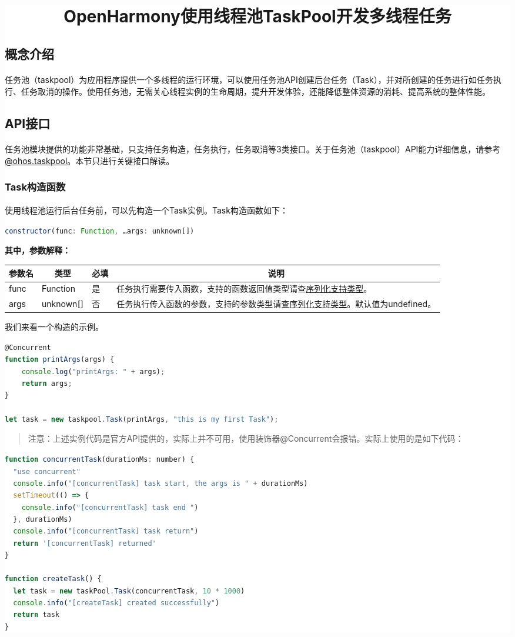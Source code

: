 <p align="center">
  <h1 align="center">OpenHarmony使用线程池TaskPool开发多线程任务</h1>
</p>

## 概念介绍

任务池（taskpool）为应用程序提供一个多线程的运行环境，可以使用任务池API创建后台任务（Task），并对所创建的任务进行如任务执行、任务取消的操作。使用任务池，无需关心线程实例的生命周期，提升开发体验，还能降低整体资源的消耗、提高系统的整体性能。
## API接口

任务池模块提供的功能非常基础，只支持任务构造，任务执行，任务取消等3类接口。关于任务池（taskpool）API能力详细信息，请参考[@ohos.taskpool](https://docs.openharmony.cn/pages/v3.2/zh-cn/application-dev/reference/apis/js-apis-taskpool.md)。本节只进行关键接口解读。

### Task构造函数

使用线程池运行后台任务前，可以先构造一个Task实例。Task构造函数如下：

```javascript
constructor(func: Function, …args: unknown[])

```

**其中，参数解释：**

| 参数名 | 类型      | 必填 | 说明                                                                  |
| ------ | --------- | ---- | -------------------------------------------------------------------- |
| func   | Function  | 是   | 任务执行需要传入函数，支持的函数返回值类型请查[序列化支持类型](https://docs.openharmony.cn/pages/v3.2/zh-cn/application-dev/reference/apis/js-apis-taskpool.md/#%E5%BA%8F%E5%88%97%E5%8C%96%E6%94%AF%E6%8C%81%E7%B1%BB%E5%9E%8B)。   |
| args   | unknown[] | 否   | 任务执行传入函数的参数，支持的参数类型请查[序列化支持类型](https://docs.openharmony.cn/pages/v3.2/zh-cn/application-dev/reference/apis/js-apis-taskpool.md/#%E5%BA%8F%E5%88%97%E5%8C%96%E6%94%AF%E6%8C%81%E7%B1%BB%E5%9E%8B)。默认值为undefined。 | 


我们来看一个构造的示例。

```javascript
@Concurrent
function printArgs(args) {
    console.log("printArgs: " + args);
    return args;
}

let task = new taskpool.Task(printArgs, "this is my first Task");

```
> 注意：上述实例代码是官方API提供的，实际上并不可用，使用装饰器@Concurrent会报错。实际上使用的是如下代码：

```javascript
function concurrentTask(durationMs: number) {
  "use concurrent"
  console.info("[concurrentTask] task start, the args is " + durationMs)
  setTimeout(() => {
    console.info("[concurrentTask] task end ")
  }, durationMs)
  console.info("[concurrentTask] task return")
  return '[concurrentTask] returned'
}

function createTask() {
  let task = new taskPool.Task(concurrentTask, 10 * 1000)
  console.info("[createTask] created successfully")
  return task
}
```
